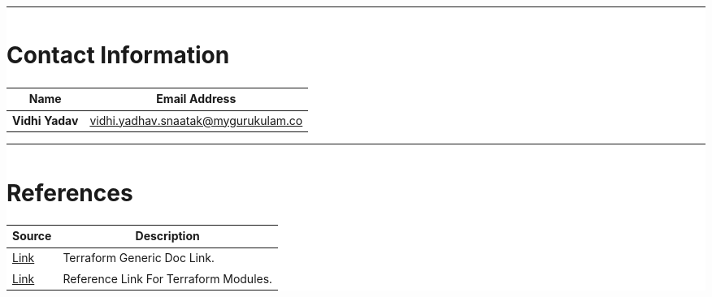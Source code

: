 ***

# Contact Information

| **Name** | **Email Address** |
| -------- | ----------------- |
| **Vidhi Yadav** | vidhi.yadhav.snaatak@mygurukulam.co |

***

# References

| **Source** | **Description** |
| ---------- | --------------- |
| [Link](https://github.com/CodeOps-Hub/Documentation/blob/main/Application_CI/Implementation/GenericDoc/Terraform/terraform.md) | Terraform Generic Doc Link. |
| [Link](https://medium.com/@selvamraju007/terraform-modules-explanation-726ba4a0b98e) | Reference Link For Terraform Modules. |

